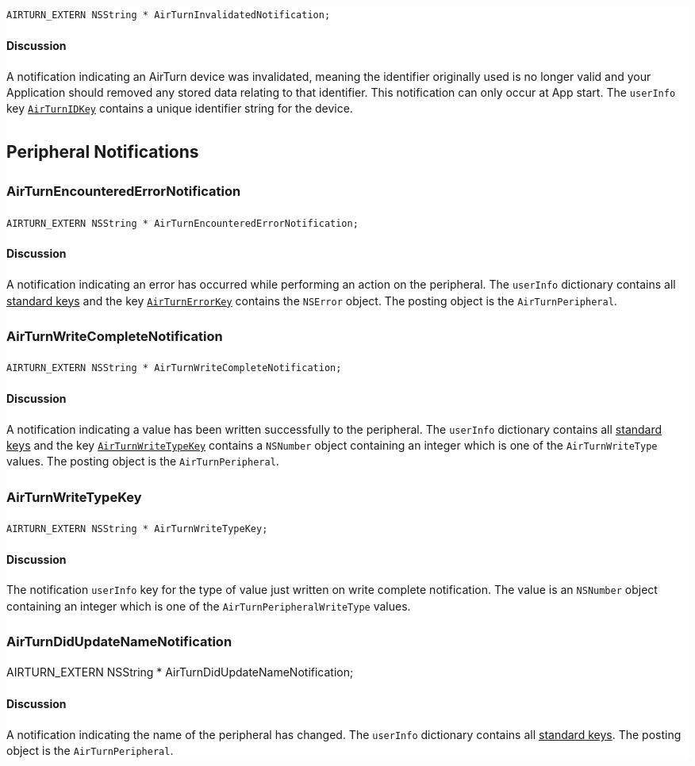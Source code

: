 	AIRTURN_EXTERN NSString * AirTurnInvalidatedNotification;
		
#### Discussion

A notification indicating an AirTurn device was invalidated, meaning the identifier originally used is no longer valid and your Application should removed any stored data relating to that identifier. This notification can only occur at App start. The `userInfo` key [`AirTurnIDKey`](#AirTurnIDKey) contains a unique identifier string for the device.




## Peripheral Notifications

### AirTurnEncounteredErrorNotification

	AIRTURN_EXTERN NSString * AirTurnEncounteredErrorNotification;
		
#### Discussion

A notification indicating an error has occurred while performing an action on the peripheral. The `userInfo` dictionary contains all [standard keys](#StandardKeys) and the key [`AirTurnErrorKey`](#AirTurnErrorKey) contains the `NSError` object. The posting object is the `AirTurnPeripheral`.

### AirTurnWriteCompleteNotification

	AIRTURN_EXTERN NSString * AirTurnWriteCompleteNotification;
		
#### Discussion

A notification indicating a value has been written successfully to the peripheral. The `userInfo` dictionary contains all [standard keys](#StandardKeys) and the key [`AirTurnWriteTypeKey`](#AirTurnWriteTypeKey) contains a `NSNumber` object containing an integer which is one of the `AirTurnWriteType` values. The posting object is the `AirTurnPeripheral`.

### <a name="AirTurnWriteTypeKey"></a>AirTurnWriteTypeKey

	AIRTURN_EXTERN NSString * AirTurnWriteTypeKey;
		
#### Discussion

The notification `userInfo` key for the type of value just written on write complete notification. The value is an `NSNumber` object containing an integer which is one of the `AirTurnPeripheralWriteType` values.

### AirTurnDidUpdateNameNotification

AIRTURN_EXTERN NSString * AirTurnDidUpdateNameNotification;

#### Discussion

A notification indicating the name of the peripheral has changed. The `userInfo` dictionary contains all [standard keys](#StandardKeys). The posting object is the `AirTurnPeripheral`.


